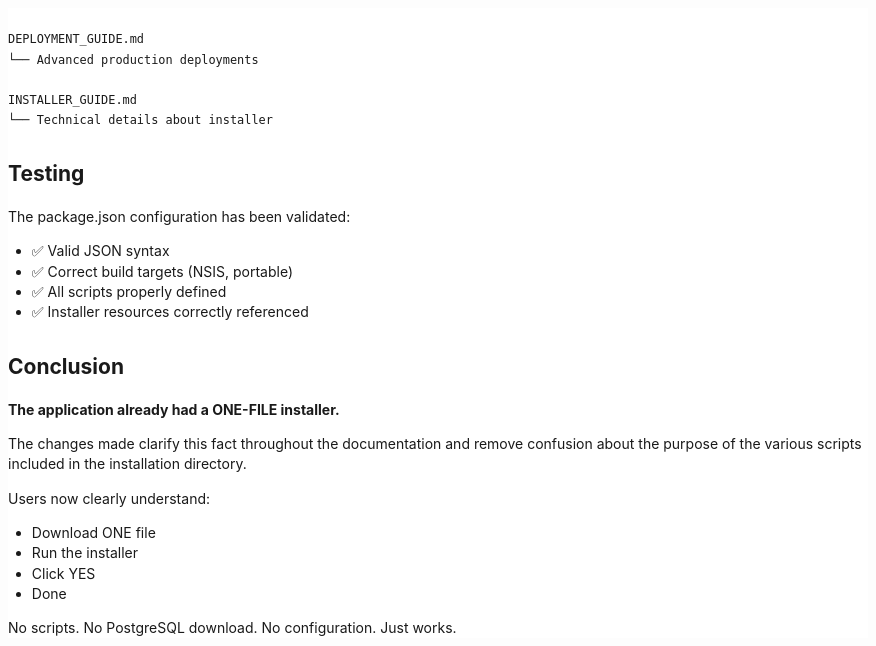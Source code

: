 ```

DEPLOYMENT_GUIDE.md
└── Advanced production deployments

INSTALLER_GUIDE.md
└── Technical details about installer
```

## Testing

The package.json configuration has been validated:
- ✅ Valid JSON syntax
- ✅ Correct build targets (NSIS, portable)
- ✅ All scripts properly defined
- ✅ Installer resources correctly referenced

## Conclusion

**The application already had a ONE-FILE installer.**

The changes made clarify this fact throughout the documentation and remove confusion about the purpose of the various scripts included in the installation directory.

Users now clearly understand:
- Download ONE file
- Run the installer
- Click YES
- Done

No scripts. No PostgreSQL download. No configuration. Just works.
